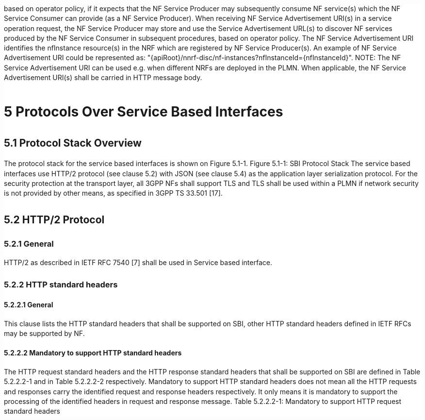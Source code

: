 based on operator policy, if it expects that the NF Service Producer may
subsequently consume NF service(s) which the NF Service Consumer can provide
(as a NF Service Producer).
When receiving NF Service Advertisement URI(s) in a service operation request,
the NF Service Producer may store and use the Service Advertisement URL(s) to
discover NF services produced by the NF Service Consumer in subsequent
procedures, based on operator policy.
The NF Service Advertisement URI identifies the nfInstance resource(s) in the
NRF which are registered by NF Service Producer(s).
An example of NF Service Advertisement URI could be represented as:
\"{apiRoot}/nnrf-disc/nf-instances?nfInstanceId={nfInstanceId}\".
NOTE: The NF Service Advertisement URI can be used e.g. when different NRFs
are deployed in the PLMN.
When applicable, the NF Service Advertisement URI(s) shall be carried in HTTP
message body.
# 5 Protocols Over Service Based Interfaces
## 5.1 Protocol Stack Overview
The protocol stack for the service based interfaces is shown on Figure 5.1-1.
Figure 5.1-1: SBI Protocol Stack
The service based interfaces use HTTP/2 protocol (see clause 5.2) with JSON
(see clause 5.4) as the application layer serialization protocol. For the
security protection at the transport layer, all 3GPP NFs shall support TLS and
TLS shall be used within a PLMN if network security is not provided by other
means, as specified in 3GPP TS 33.501 [17].
## 5.2 HTTP/2 Protocol
### 5.2.1 General
HTTP/2 as described in IETF RFC 7540 [7] shall be used in Service based
interface.
### 5.2.2 HTTP standard headers
#### 5.2.2.1 General
This clause lists the HTTP standard headers that shall be supported on SBI,
other HTTP standard headers defined in IETF RFCs may be supported by NF.
#### 5.2.2.2 Mandatory to support HTTP standard headers
The HTTP request standard headers and the HTTP response standard headers that
shall be supported on SBI are defined in Table 5.2.2.2-1 and in Table
5.2.2.2-2 respectively. Mandatory to support HTTP standard headers does not
mean all the HTTP requests and responses carry the identified request and
response headers respectively. It only means it is mandatory to support the
processing of the identified headers in request and response message.
Table 5.2.2.2-1: Mandatory to support HTTP request standard headers
